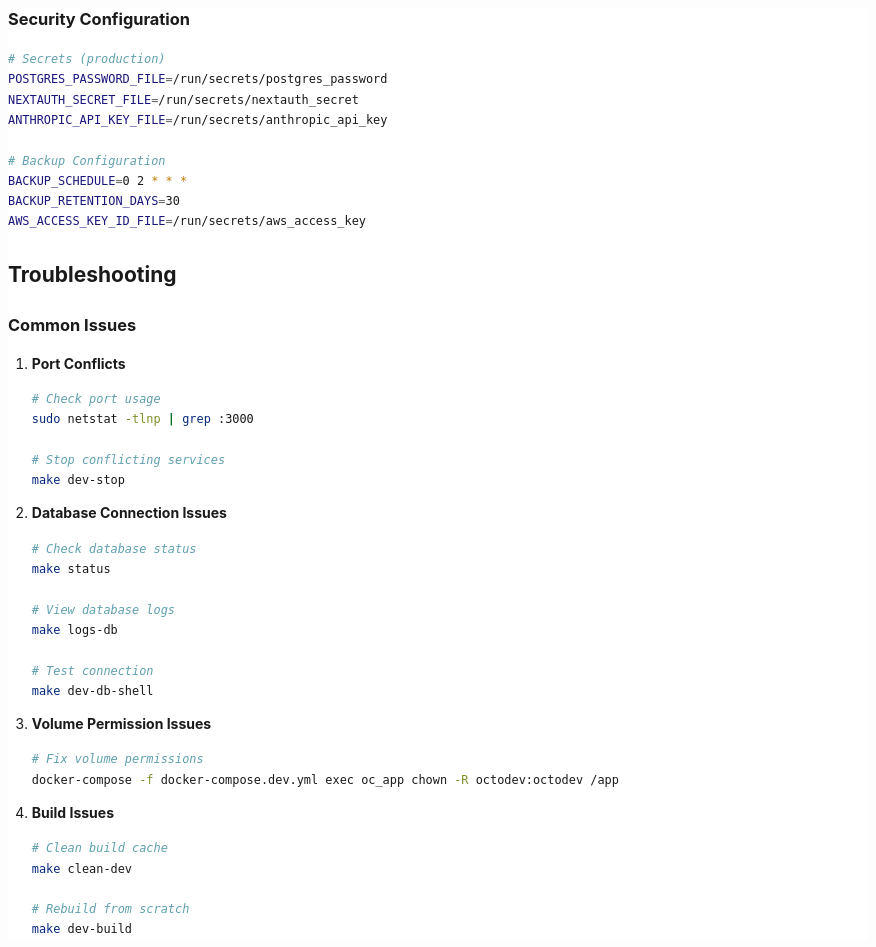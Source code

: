 ### Security Configuration

```bash
# Secrets (production)
POSTGRES_PASSWORD_FILE=/run/secrets/postgres_password
NEXTAUTH_SECRET_FILE=/run/secrets/nextauth_secret
ANTHROPIC_API_KEY_FILE=/run/secrets/anthropic_api_key

# Backup Configuration
BACKUP_SCHEDULE=0 2 * * *
BACKUP_RETENTION_DAYS=30
AWS_ACCESS_KEY_ID_FILE=/run/secrets/aws_access_key
```

## Troubleshooting

### Common Issues

1. **Port Conflicts**
   ```bash
   # Check port usage
   sudo netstat -tlnp | grep :3000
   
   # Stop conflicting services
   make dev-stop
   ```

2. **Database Connection Issues**
   ```bash
   # Check database status
   make status
   
   # View database logs
   make logs-db
   
   # Test connection
   make dev-db-shell
   ```

3. **Volume Permission Issues**
   ```bash
   # Fix volume permissions
   docker-compose -f docker-compose.dev.yml exec oc_app chown -R octodev:octodev /app
   ```

4. **Build Issues**
   ```bash
   # Clean build cache
   make clean-dev
   
   # Rebuild from scratch
   make dev-build
   ```

